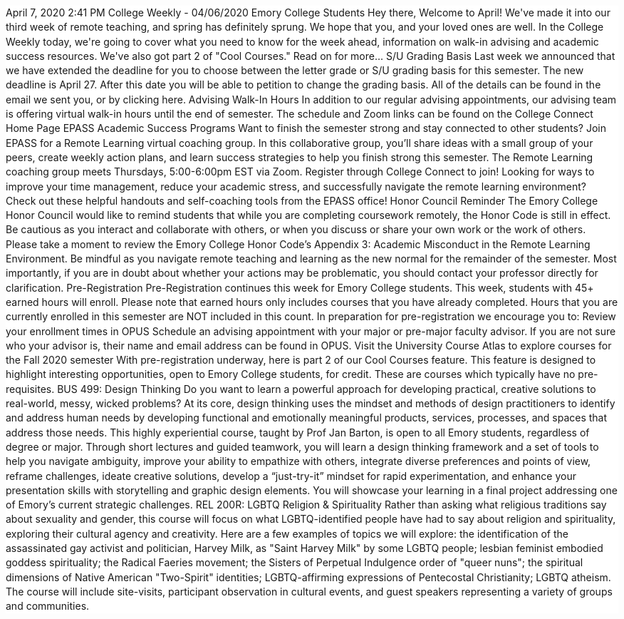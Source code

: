 April 7, 2020 2:41 PM College Weekly - 04/06/2020 Emory College Students Hey there, Welcome to April! We've made it into our third week of remote teaching, and spring has definitely sprung. We hope that you, and your loved ones are well. In the College Weekly today, we're going to cover what you need to know for the week ahead, information on walk-in advising and academic success resources. We've also got part 2 of "Cool Courses." Read on for more... S/U Grading Basis Last week we announced that we have extended the deadline for you to choose between the letter grade or S/U grading basis for this semester. The new deadline is April 27. After this date you will be able to petition to change the grading basis. All of the details can be found in the email we sent you, or by clicking here. Advising Walk-In Hours In addition to our regular advising appointments, our advising team is offering virtual walk-in hours until the end of semester. The schedule and Zoom links can be found on the College Connect Home Page EPASS Academic Success Programs Want to finish the semester strong and stay connected to other students? Join EPASS for a Remote Learning virtual coaching group. In this collaborative group, you’ll share ideas with a small group of your peers, create weekly action plans, and learn success strategies to help you finish strong this semester. The Remote Learning coaching group meets Thursdays, 5:00-6:00pm EST via Zoom. Register through College Connect to join! Looking for ways to improve your time management, reduce your academic stress, and successfully navigate the remote learning environment? Check out these helpful handouts and self-coaching tools from the EPASS office! Honor Council Reminder The Emory College Honor Council would like to remind students that while you are completing coursework remotely, the Honor Code is still in effect. Be cautious as you interact and collaborate with others, or when you discuss or share your own work or the work of others. Please take a moment to review the Emory College Honor Code’s Appendix 3: Academic Misconduct in the Remote Learning Environment. Be mindful as you navigate remote teaching and learning as the new normal for the remainder of the semester. Most importantly, if you are in doubt about whether your actions may be problematic, you should contact your professor directly for clarification. Pre-Registration Pre-Registration continues this week for Emory College students. This week, students with 45+ earned hours will enroll. Please note that earned hours only includes courses that you have already completed. Hours that you are currently enrolled in this semester are NOT included in this count. In preparation for pre-registration we encourage you to: Review your enrollment times in OPUS Schedule an advising appointment with your major or pre-major faculty advisor. If you are not sure who your advisor is, their name and email address can be found in OPUS. Visit the University Course Atlas to explore courses for the Fall 2020 semester With pre-registration underway, here is part 2 of our Cool Courses feature. This feature is designed to highlight interesting opportunities, open to Emory College students, for credit. These are courses which typically have no pre-requisites. BUS 499: Design Thinking Do you want to learn a powerful approach for developing practical, creative solutions to real-world, messy, wicked problems? At its core, design thinking uses the mindset and methods of design practitioners to identify and address human needs by developing functional and emotionally meaningful products, services, processes, and spaces that address those needs. This highly experiential course, taught by Prof Jan Barton, is open to all Emory students, regardless of degree or major. Through short lectures and guided teamwork, you will learn a design thinking framework and a set of tools to help you navigate ambiguity, improve your ability to empathize with others, integrate diverse preferences and points of view, reframe challenges, ideate creative solutions, develop a “just-try-it” mindset for rapid experimentation, and enhance your presentation skills with storytelling and graphic design elements. You will showcase your learning in a final project addressing one of Emory’s current strategic challenges. REL 200R: LGBTQ Religion & Spirituality Rather than asking what religious traditions say about sexuality and gender, this course will focus on what LGBTQ-identified people have had to say about religion and spirituality, exploring their cultural agency and creativity. Here are a few examples of topics we will explore: the identification of the assassinated gay activist and politician, Harvey Milk, as "Saint Harvey Milk" by some LGBTQ people; lesbian feminist embodied goddess spirituality; the Radical Faeries movement; the Sisters of Perpetual Indulgence order of "queer nuns"; the spiritual dimensions of Native American "Two-Spirit" identities; LGBTQ-affirming expressions of Pentecostal Christianity; LGBTQ atheism. The course will include site-visits, participant observation in cultural events, and guest speakers representing a variety of groups and communities.
